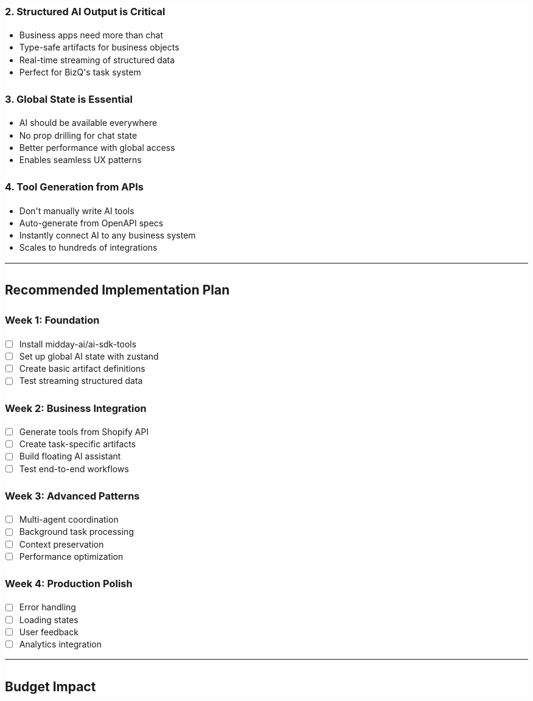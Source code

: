 ### 2. Structured AI Output is Critical
- Business apps need more than chat
- Type-safe artifacts for business objects
- Real-time streaming of structured data
- Perfect for BizQ's task system

### 3. Global State is Essential
- AI should be available everywhere
- No prop drilling for chat state
- Better performance with global access
- Enables seamless UX patterns

### 4. Tool Generation from APIs
- Don't manually write AI tools
- Auto-generate from OpenAPI specs
- Instantly connect AI to any business system
- Scales to hundreds of integrations

---

## Recommended Implementation Plan

### Week 1: Foundation
- [ ] Install midday-ai/ai-sdk-tools
- [ ] Set up global AI state with zustand
- [ ] Create basic artifact definitions
- [ ] Test streaming structured data

### Week 2: Business Integration  
- [ ] Generate tools from Shopify API
- [ ] Create task-specific artifacts
- [ ] Build floating AI assistant
- [ ] Test end-to-end workflows

### Week 3: Advanced Patterns
- [ ] Multi-agent coordination
- [ ] Background task processing  
- [ ] Context preservation
- [ ] Performance optimization

### Week 4: Production Polish
- [ ] Error handling
- [ ] Loading states
- [ ] User feedback
- [ ] Analytics integration

---

## Budget Impact
